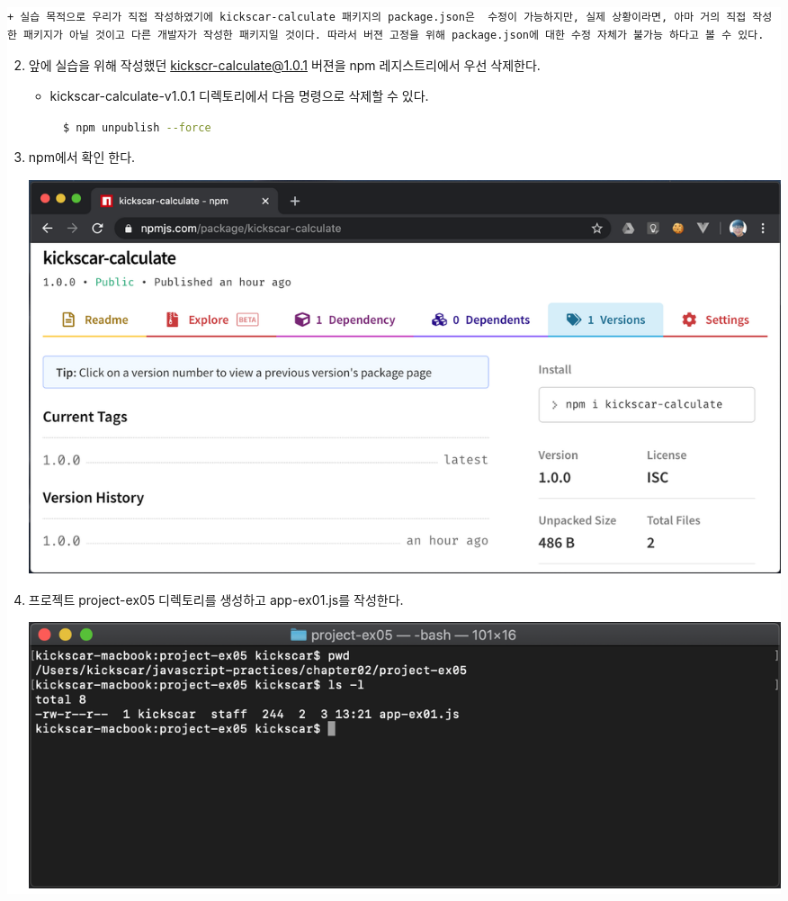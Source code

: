     + 실습 목적으로 우리가 직접 작성하였기에 kickscar-calculate 패키지의 package.json은  수정이 가능하지만, 실제 상황이라면, 아마 거의 직접 작성한 패키지가 아닐 것이고 다른 개발자가 작성한 패키지일 것이다. 따라서 버젼 고정을 위해 package.json에 대한 수정 자체가 불가능 하다고 볼 수 있다.

      

 2. 앞에 실습을 위해 작성했던 kickscr-calculate@1.0.1 버젼을 npm 레지스트리에서 우선 삭제한다.

    + kickscar-calculate-v1.0.1 디렉토리에서 다음 명령으로 삭제할 수 있다.

      ```bash
        $ npm unpublish --force
      ```

      

 3. npm에서 확인 한다.
		
	![ch02-0061.png](../../_resources/1830f4ffa56e448b8828b3aa921bb7f4.png)
    
 4. 프로젝트 project-ex05 디렉토리를 생성하고 app-ex01.js를 작성한다.
	
	![ch02-0026.png](../../_resources/da7f2df6a2c042aa93c1481600998a72.png)
    
